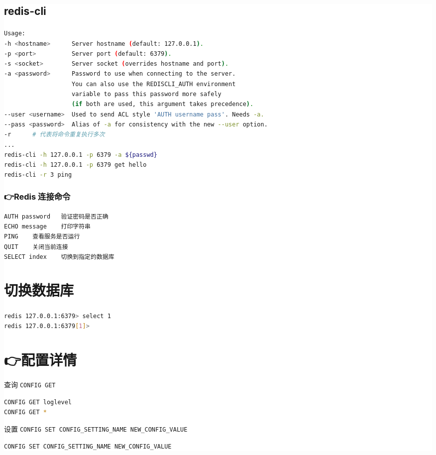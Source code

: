 

## redis-cli

```bash
Usage:
-h <hostname>      Server hostname (default: 127.0.0.1).
-p <port>          Server port (default: 6379).
-s <socket>        Server socket (overrides hostname and port).
-a <password>      Password to use when connecting to the server.
                   You can also use the REDISCLI_AUTH environment
                   variable to pass this password more safely
                   (if both are used, this argument takes precedence).
--user <username>  Used to send ACL style 'AUTH username pass'. Needs -a.
--pass <password>  Alias of -a for consistency with the new --user option.
-r      # 代表将命令重复执行多次
...
redis-cli -h 127.0.0.1 -p 6379 -a ${passwd}
redis-cli -h 127.0.0.1 -p 6379 get hello
redis-cli -r 3 ping
```

### :point_right:Redis 连接命令

```bash
AUTH password	验证密码是否正确
ECHO message	打印字符串
PING	查看服务是否运行
QUIT	关闭当前连接
SELECT index	切换到指定的数据库
```

# 切换数据库

```bash
redis 127.0.0.1:6379> select 1  
redis 127.0.0.1:6379[1]>
```

# :point_right:配置详情

查询 `CONFIG GET`

```bash
CONFIG GET loglevel
CONFIG GET *
```

设置 `CONFIG SET CONFIG_SETTING_NAME NEW_CONFIG_VALUE`

```bash
CONFIG SET CONFIG_SETTING_NAME NEW_CONFIG_VALUE
```
